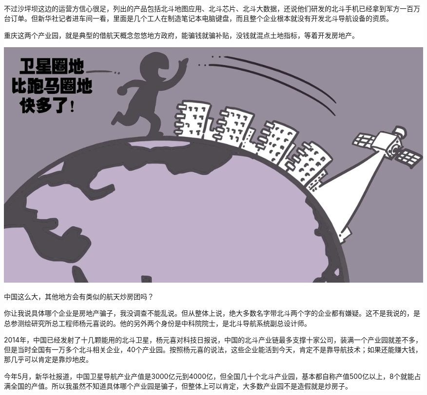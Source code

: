 不过沙坪坝这边的运营方信心很足，列出的产品包括北斗地图应用、北斗芯片、北斗大数据，还说他们研发的北斗手机已经拿到军方一百万台订单。但新华社记者进车间一看，里面是几个工人在制造笔记本电脑键盘，而且整个企业根本就没有开发北斗导航设备的资质。

重庆这两个产业园，就是典型的借航天概念忽悠地方政府，能骗钱就骗补贴，没钱就混点土地指标，等着开发房地产。

![](/images/btnews/0001_0100/0006/image4.webp)

中国这么大，其他地方会有类似的航天炒房团吗？

你让我说具体哪个企业是房地产骗子，我没调查不能乱说。但从整体上说，绝大多数名字带北斗两个字的企业都有嫌疑。这不是我说的，是总参测绘研究所总工程师杨元喜说的。他的另外两个身份是中科院院士，是北斗导航系统副总设计师。

2014年，中国已经发射了十几颗能用的北斗卫星，杨元喜对科技日报说，中国的北斗产业链最多支撑十家公司，装满一个产业园就差不多，但是当时全国有一万多个北斗相关企业，40个产业园。按照杨元喜的说法，这些企业能活到今天，肯定不是靠导航技术；如果还能赚大钱，那几乎可以肯定是靠炒地皮。

今年5月，新华社报道，中国卫星导航产业产值是3000亿元到4000亿，但全国几十个北斗产业园，基本都自称产值500亿以上，8个就能占满全国的产值。所以我虽然不知道具体哪个产业园是骗子，但整体上可以肯定，大多数产业园不是造假就是炒房子。
